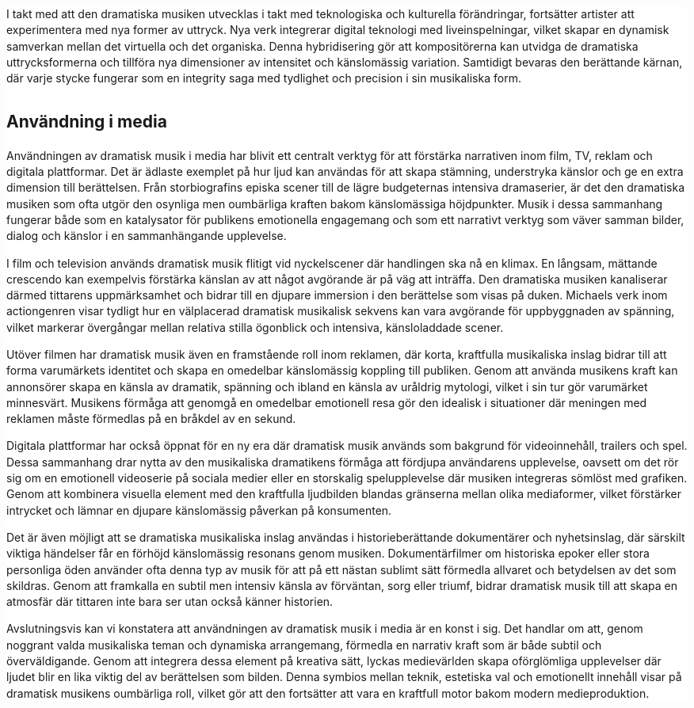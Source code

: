 I takt med att den dramatiska musiken utvecklas i takt med teknologiska och kulturella förändringar, fortsätter artister att experimentera med nya former av uttryck. Nya verk integrerar digital teknologi med liveinspelningar, vilket skapar en dynamisk samverkan mellan det virtuella och det organiska. Denna hybridisering gör att kompositörerna kan utvidga de dramatiska uttrycksformerna och tillföra nya dimensioner av intensitet och känslomässig variation. Samtidigt bevaras den berättande kärnan, där varje stycke fungerar som en integrity saga med tydlighet och precision i sin musikaliska form.


## Användning i media

Användningen av dramatisk musik i media har blivit ett centralt verktyg för att förstärka narrativen inom film, TV, reklam och digitala plattformar. Det är ädlaste exemplet på hur ljud kan användas för att skapa stämning, understryka känslor och ge en extra dimension till berättelsen. Från storbiografins episka scener till de lägre budgeternas intensiva dramaserier, är det den dramatiska musiken som ofta utgör den osynliga men oumbärliga kraften bakom känslomässiga höjdpunkter. Musik i dessa sammanhang fungerar både som en katalysator för publikens emotionella engagemang och som ett narrativt verktyg som väver samman bilder, dialog och känslor i en sammanhängande upplevelse.

I film och television används dramatisk musik flitigt vid nyckelscener där handlingen ska nå en klimax. En långsam, mättande crescendo kan exempelvis förstärka känslan av att något avgörande är på väg att inträffa. Den dramatiska musiken kanaliserar därmed tittarens uppmärksamhet och bidrar till en djupare immersion i den berättelse som visas på duken. Michaels verk inom actiongenren visar tydligt hur en välplacerad dramatisk musikalisk sekvens kan vara avgörande för uppbyggnaden av spänning, vilket markerar övergångar mellan relativa stilla ögonblick och intensiva, känsloladdade scener.

Utöver filmen har dramatisk musik även en framstående roll inom reklamen, där korta, kraftfulla musikaliska inslag bidrar till att forma varumärkets identitet och skapa en omedelbar känslomässig koppling till publiken. Genom att använda musikens kraft kan annonsörer skapa en känsla av dramatik, spänning och ibland en känsla av uråldrig mytologi, vilket i sin tur gör varumärket minnesvärt. Musikens förmåga att genomgå en omedelbar emotionell resa gör den idealisk i situationer där meningen med reklamen måste förmedlas på en bråkdel av en sekund. 

Digitala plattformar har också öppnat för en ny era där dramatisk musik används som bakgrund för videoinnehåll, trailers och spel. Dessa sammanhang drar nytta av den musikaliska dramatikens förmåga att fördjupa användarens upplevelse, oavsett om det rör sig om en emotionell videoserie på sociala medier eller en storskalig spelupplevelse där musiken integreras sömlöst med grafiken. Genom att kombinera visuella element med den kraftfulla ljudbilden blandas gränserna mellan olika mediaformer, vilket förstärker intrycket och lämnar en djupare känslomässig påverkan på konsumenten. 

Det är även möjligt att se dramatiska musikaliska inslag användas i historieberättande dokumentärer och nyhetsinslag, där särskilt viktiga händelser får en förhöjd känslomässig resonans genom musiken. Dokumentärfilmer om historiska epoker eller stora personliga öden använder ofta denna typ av musik för att på ett nästan sublimt sätt förmedla allvaret och betydelsen av det som skildras. Genom att framkalla en subtil men intensiv känsla av förväntan, sorg eller triumf, bidrar dramatisk musik till att skapa en atmosfär där tittaren inte bara ser utan också känner historien.

Avslutningsvis kan vi konstatera att användningen av dramatisk musik i media är en konst i sig. Det handlar om att, genom noggrant valda musikaliska teman och dynamiska arrangemang, förmedla en narrativ kraft som är både subtil och överväldigande. Genom att integrera dessa element på kreativa sätt, lyckas medievärlden skapa oförglömliga upplevelser där ljudet blir en lika viktig del av berättelsen som bilden. Denna symbios mellan teknik, estetiska val och emotionellt innehåll visar på dramatisk musikens oumbärliga roll, vilket gör att den fortsätter att vara en kraftfull motor bakom modern medieproduktion.
